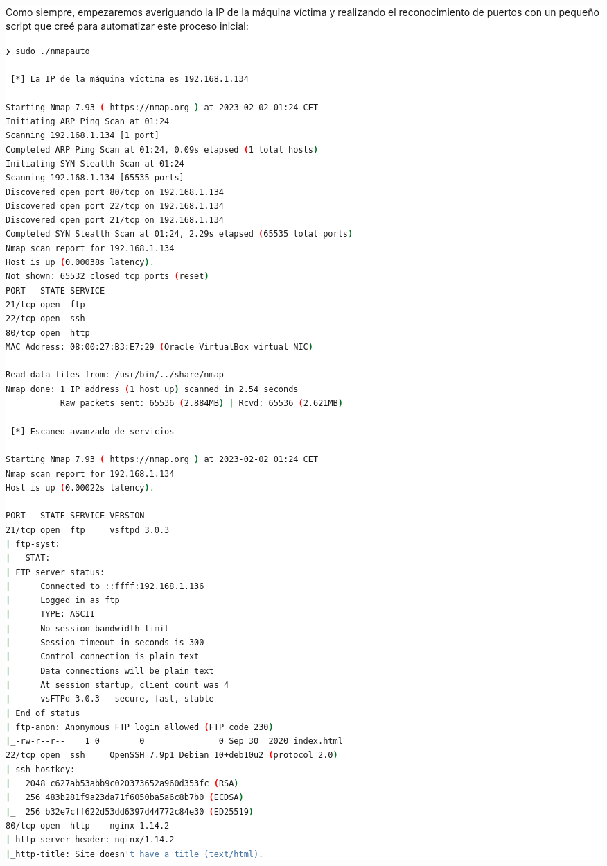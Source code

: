 Como siempre, empezaremos averiguando la IP de la máquina víctima y realizando el reconocimiento de puertos con un pequeño [script](https://github.com/KaianPerez/nmapauto.sh) que creé para automatizar este proceso inicial:


~~~bash
❯ sudo ./nmapauto                                                                                                                                                       

 [*] La IP de la máquina víctima es 192.168.1.134

Starting Nmap 7.93 ( https://nmap.org ) at 2023-02-02 01:24 CET
Initiating ARP Ping Scan at 01:24
Scanning 192.168.1.134 [1 port]
Completed ARP Ping Scan at 01:24, 0.09s elapsed (1 total hosts)
Initiating SYN Stealth Scan at 01:24
Scanning 192.168.1.134 [65535 ports]
Discovered open port 80/tcp on 192.168.1.134
Discovered open port 22/tcp on 192.168.1.134
Discovered open port 21/tcp on 192.168.1.134
Completed SYN Stealth Scan at 01:24, 2.29s elapsed (65535 total ports)
Nmap scan report for 192.168.1.134
Host is up (0.00038s latency).
Not shown: 65532 closed tcp ports (reset)
PORT   STATE SERVICE
21/tcp open  ftp
22/tcp open  ssh
80/tcp open  http
MAC Address: 08:00:27:B3:E7:29 (Oracle VirtualBox virtual NIC)

Read data files from: /usr/bin/../share/nmap
Nmap done: 1 IP address (1 host up) scanned in 2.54 seconds
           Raw packets sent: 65536 (2.884MB) | Rcvd: 65536 (2.621MB)

 [*] Escaneo avanzado de servicios

Starting Nmap 7.93 ( https://nmap.org ) at 2023-02-02 01:24 CET
Nmap scan report for 192.168.1.134
Host is up (0.00022s latency).

PORT   STATE SERVICE VERSION
21/tcp open  ftp     vsftpd 3.0.3
| ftp-syst: 
|   STAT: 
| FTP server status:
|      Connected to ::ffff:192.168.1.136
|      Logged in as ftp
|      TYPE: ASCII
|      No session bandwidth limit
|      Session timeout in seconds is 300
|      Control connection is plain text
|      Data connections will be plain text
|      At session startup, client count was 4
|      vsFTPd 3.0.3 - secure, fast, stable
|_End of status
| ftp-anon: Anonymous FTP login allowed (FTP code 230)
|_-rw-r--r--    1 0        0               0 Sep 30  2020 index.html
22/tcp open  ssh     OpenSSH 7.9p1 Debian 10+deb10u2 (protocol 2.0)
| ssh-hostkey: 
|   2048 c627ab53abb9c020373652a960d353fc (RSA)
|   256 483b281f9a23da71f6050ba5a6c8b7b0 (ECDSA)
|_  256 b32e7cff622d53dd6397d44772c84e30 (ED25519)
80/tcp open  http    nginx 1.14.2
|_http-server-header: nginx/1.14.2
|_http-title: Site doesn't have a title (text/html).
~~~